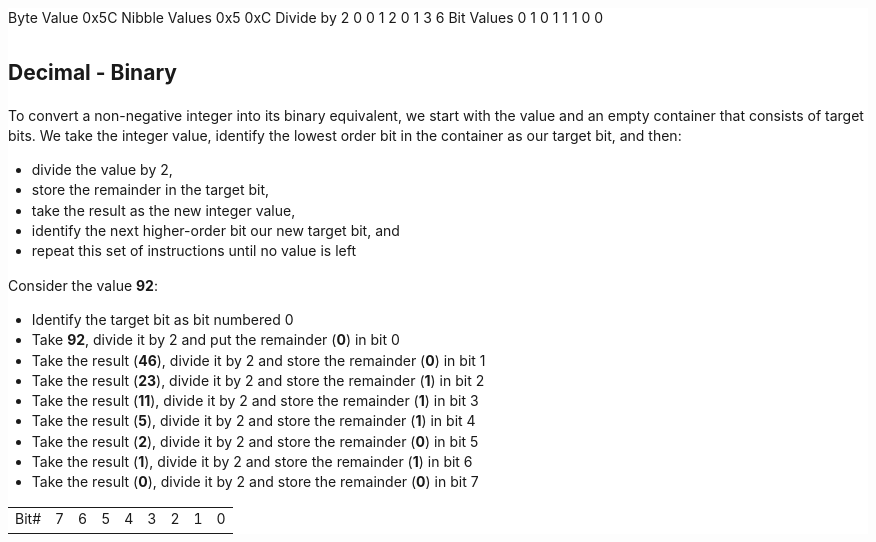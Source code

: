 <tr><td align="center">Byte Value</td>
    <td colspan="8" align="center">0x5C</td> </tr>

<tr><td align="center">Nibble Values</td>
    <td colspan="4" align="center">0x5</td>
    <td colspan="4" align="center">0xC</td> </tr>

<tr><td align="center">Divide by 2</td>
    <td align="center">0</td>
    <td align="center">0</td>
    <td align="center">1</td>
    <td align="center">2</td>
    <td align="center">0</td>
    <td align="center">1</td>
    <td align="center">3</td>
    <td align="center">6</td> </tr>

<tr><td align="center">Bit Values</td>
    <td align="center">0</td>
    <td align="center">1</td>
    <td align="center">0</td>
    <td align="center">1</td>
    <td align="center">1</td>
    <td align="center">1</td>
    <td align="center">0</td>
    <td align="center">0</td> </tr>
</table>

## Decimal - Binary

To convert a non-negative integer into its binary equivalent, we start with the value and an empty container that consists of target bits.  We take the integer value, identify the lowest order bit in the container as our target bit, and then:

* divide the value by 2,
* store the remainder in the target bit,
* take the result as the new integer value,
* identify the next higher-order bit our new target bit, and
* repeat this set of instructions until no value is left

Consider the value **92**:

* Identify the target bit as bit numbered 0
* Take **92**, divide it by 2 and put the remainder (**0**) in bit 0
* Take the result (**46**), divide it by 2 and store the remainder (**0**) in bit 1
* Take the result (**23**), divide it by 2 and store the remainder (**1**) in bit 2
* Take the result (**11**), divide it by 2 and store the remainder (**1**) in bit 3
* Take the result (**5**), divide it by 2 and store the remainder (**1**) in bit 4
* Take the result (**2**), divide it by 2 and store the remainder (**0**) in bit 5
* Take the result (**1**), divide it by 2 and store the remainder (**1**) in bit 6
* Take the result (**0**), divide it by 2 and store the remainder (**0**) in bit 7

<table border="0">
<tr><td align="center">Bit#</td>
    <td align="center">7</td>
    <td align="center">6</td>
    <td align="center">5</td>
    <td align="center">4</td>
    <td align="center">3</td>
    <td align="center">2</td>
    <td align="center">1</td>
    <td align="center">0</td> </tr>
